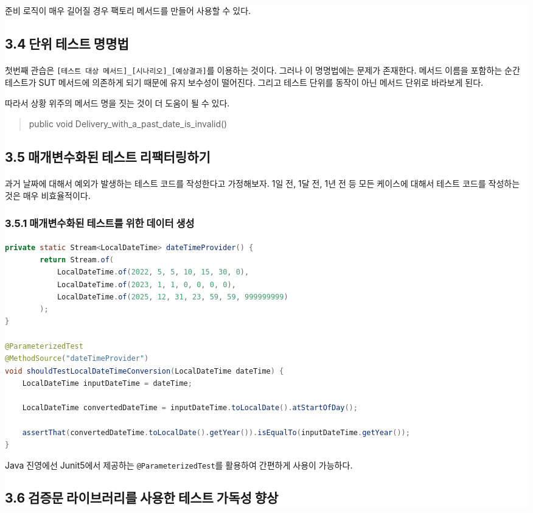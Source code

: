 준비 로직이 매우 길어질 경우 팩토리 메서드를 만들어 사용할 수 있다.

## 3.4 단위 테스트 명명법
첫번째 관습은 `[테스트 대상 메서드]_[시나리오]_[예상결과]`를 이용하는 것이다.
그러나 이 명명법에는 문제가 존재한다. 메서드 이름을 포함하는 순간 테스트가 SUT 메서드에 의존하게 되기 때문에 유지 보수성이 떨어진다. 그리고 테스트 단위를 동작이 아닌 메서드 단위로 바라보게 된다.

따라서 상황 위주의 메서드 명을 짓는 것이 더 도움이 될 수 있다.

> public void Delivery_with_a_past_date_is_invalid()

## 3.5 매개변수화된 테스트 리팩터링하기
과거 날짜에 대해서 예외가 발생하는 테스트 코드를 작성한다고 가정해보자. 1일 전, 1달 전, 1년 전 등 모든 케이스에 대해서 테스트 코드를 작성하는 것은 매우 비효율적이다.

### 3.5.1 매개변수화된 테스트를 위한 데이터 생성

```java
private static Stream<LocalDateTime> dateTimeProvider() {
        return Stream.of(
            LocalDateTime.of(2022, 5, 5, 10, 15, 30, 0),
            LocalDateTime.of(2023, 1, 1, 0, 0, 0, 0),
            LocalDateTime.of(2025, 12, 31, 23, 59, 59, 999999999)
        );
}

@ParameterizedTest
@MethodSource("dateTimeProvider")
void shouldTestLocalDateTimeConversion(LocalDateTime dateTime) {
    LocalDateTime inputDateTime = dateTime;

    LocalDateTime convertedDateTime = inputDateTime.toLocalDate().atStartOfDay();

    assertThat(convertedDateTime.toLocalDate().getYear()).isEqualTo(inputDateTime.getYear());
}
```

Java 진영에선 Junit5에서 제공하는 `@ParameterizedTest`를 활용하여 간편하게 사용이 가능하다.

## 3.6 검증문 라이브러리를 사용한 테스트 가독성 향상

